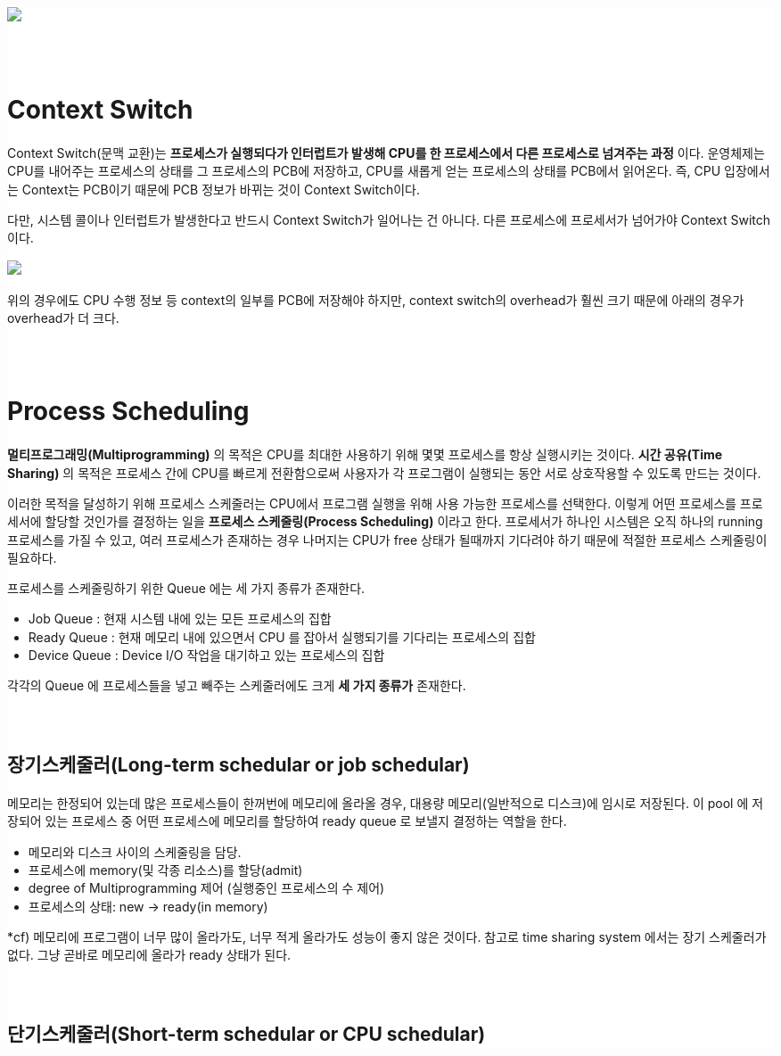 ![](https://img1.daumcdn.net/thumb/R1280x0/?scode=mtistory2&fname=https%3A%2F%2Fblog.kakaocdn.net%2Fdn%2FczZPFr%2Fbtrec4iShbB%2FVOs9p7Wus2vJFzY7wjnkak%2Fimg.png)

<br/>

# Context Switch

Context Switch(문맥 교환)는 **프로세스가 실행되다가 인터럽트가 발생해 CPU를 한 프로세스에서 다른 프로세스로 넘겨주는 과정** 이다. 운영체제는 CPU를 내어주는 프로세스의 상태를 그 프로세스의 PCB에 저장하고, CPU를 새롭게 얻는 프로세스의 상태를 PCB에서 읽어온다. 즉, CPU 입장에서는 Context는 PCB이기 때문에 PCB 정보가 바뀌는 것이 Context Switch이다.

다만, 시스템 콜이나 인터럽트가 발생한다고 반드시 Context Switch가 일어나는 건 아니다. 다른 프로세스에 프로세서가 넘어가야 Context Switch이다.

![](https://img1.daumcdn.net/thumb/R1280x0/?scode=mtistory2&fname=https%3A%2F%2Fblog.kakaocdn.net%2Fdn%2FBNuIT%2FbtreoTM1mnN%2FCgabdgmI8uxIejK6q6ZArk%2Fimg.png)

위의 경우에도 CPU 수행 정보 등 context의 일부를 PCB에 저장해야 하지만, context switch의 overhead가 훨씬 크기 때문에 아래의 경우가 overhead가 더 크다.

<br/>

# Process Scheduling

**멀티프로그래밍(Multiprogramming)** 의 목적은 CPU를 최대한 사용하기 위해 몇몇 프로세스를 항상 실행시키는 것이다. **시간 공유(Time Sharing)** 의 목적은 프로세스 간에 CPU를 빠르게 전환함으로써 사용자가 각 프로그램이 실행되는 동안 서로 상호작용할 수 있도록 만드는 것이다.

이러한 목적을 달성하기 위해 프로세스 스케줄러는 CPU에서 프로그램 실행을 위해 사용 가능한 프로세스를 선택한다. 이렇게 어떤 프로세스를 프로세서에 할당할 것인가를 결정하는 일을 **프로세스 스케줄링(Process Scheduling)** 이라고 한다. 프로세서가 하나인 시스템은 오직 하나의 running 프로세스를 가질 수 있고, 여러 프로세스가 존재하는 경우 나머지는 CPU가 free 상태가 될때까지 기다려야 하기 때문에 적절한 프로세스 스케줄링이 필요하다.

프로세스를 스케줄링하기 위한 Queue 에는 세 가지 종류가 존재한다.

* Job Queue : 현재 시스템 내에 있는 모든 프로세스의 집합
* Ready Queue : 현재 메모리 내에 있으면서 CPU 를 잡아서 실행되기를 기다리는 프로세스의 집합
* Device Queue : Device I/O 작업을 대기하고 있는 프로세스의 집합

각각의 Queue 에 프로세스들을 넣고 빼주는 스케줄러에도 크게 **세 가지 종류가** 존재한다.

<br/>

## 장기스케줄러(Long-term schedular or job schedular)

메모리는 한정되어 있는데 많은 프로세스들이 한꺼번에 메모리에 올라올 경우, 대용량 메모리(일반적으로 디스크)에 임시로 저장된다. 이 pool 에 저장되어 있는 프로세스 중 어떤 프로세스에 메모리를 할당하여 ready queue 로 보낼지 결정하는 역할을 한다.

* 메모리와 디스크 사이의 스케줄링을 담당.
* 프로세스에 memory(및 각종 리소스)를 할당(admit)
* degree of Multiprogramming 제어 (실행중인 프로세스의 수 제어)
* 프로세스의 상태: new -> ready(in memory)

*cf) 메모리에 프로그램이 너무 많이 올라가도, 너무 적게 올라가도 성능이 좋지 않은 것이다. 참고로 time sharing system 에서는 장기 스케줄러가 없다. 그냥 곧바로 메모리에 올라가 ready 상태가 된다.

<br/>

## 단기스케줄러(Short-term schedular or CPU schedular)
